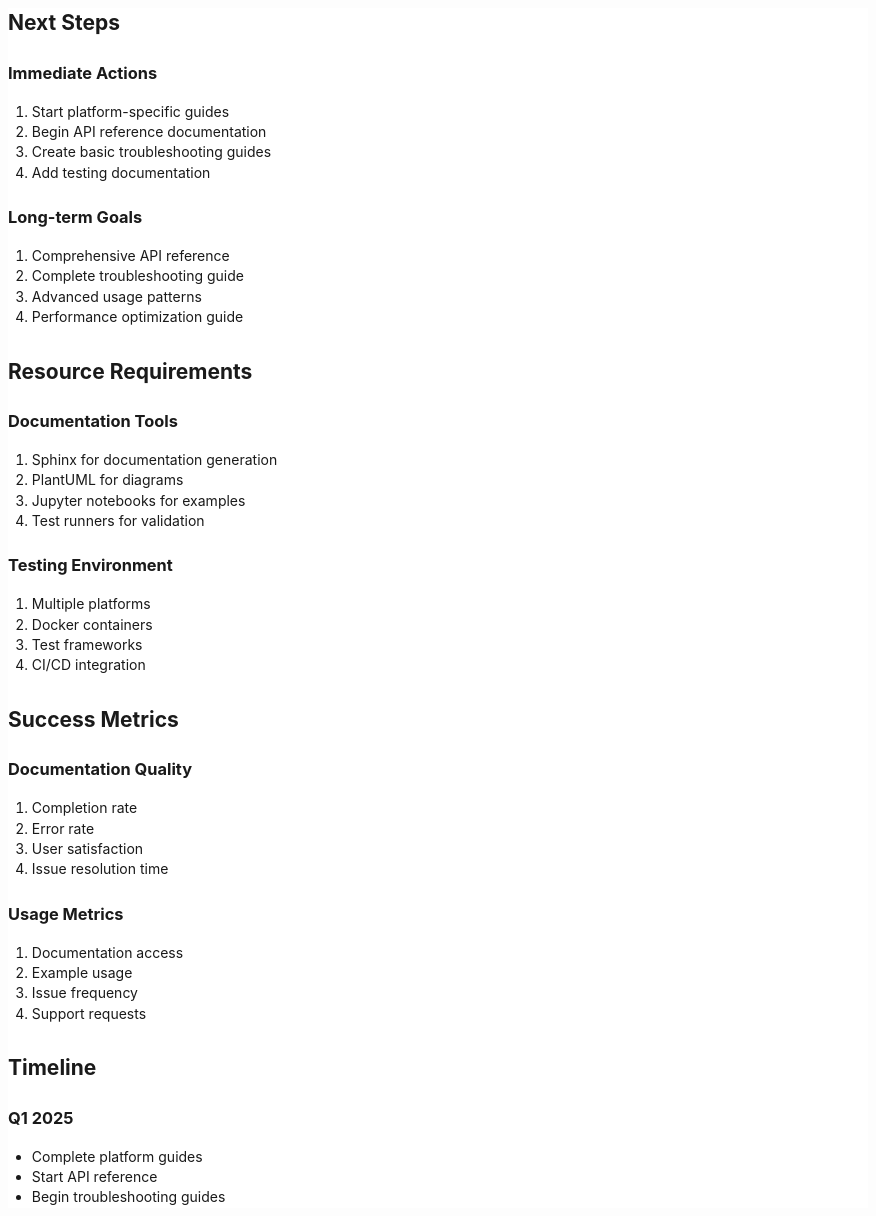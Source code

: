 ## Next Steps

### Immediate Actions
1. Start platform-specific guides
2. Begin API reference documentation
3. Create basic troubleshooting guides
4. Add testing documentation

### Long-term Goals
1. Comprehensive API reference
2. Complete troubleshooting guide
3. Advanced usage patterns
4. Performance optimization guide

## Resource Requirements

### Documentation Tools
1. Sphinx for documentation generation
2. PlantUML for diagrams
3. Jupyter notebooks for examples
4. Test runners for validation

### Testing Environment
1. Multiple platforms
2. Docker containers
3. Test frameworks
4. CI/CD integration

## Success Metrics

### Documentation Quality
1. Completion rate
2. Error rate
3. User satisfaction
4. Issue resolution time

### Usage Metrics
1. Documentation access
2. Example usage
3. Issue frequency
4. Support requests

## Timeline

### Q1 2025
- Complete platform guides
- Start API reference
- Begin troubleshooting guides
